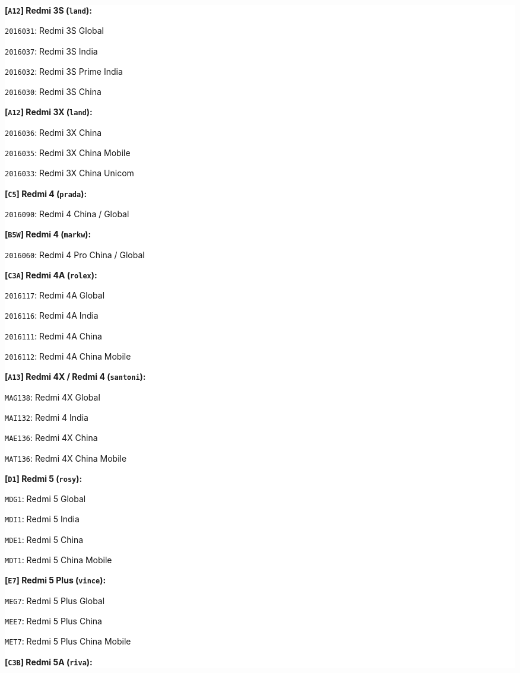 **[`A12`] Redmi 3S (`land`):**

`2016031`: Redmi 3S Global

`2016037`: Redmi 3S India

`2016032`: Redmi 3S Prime India

`2016030`: Redmi 3S China

**[`A12`] Redmi 3X (`land`):**

`2016036`: Redmi 3X China

`2016035`: Redmi 3X China Mobile

`2016033`: Redmi 3X China Unicom

**[`C5`] Redmi 4 (`prada`):**

`2016090`: Redmi 4 China / Global

**[`B5W`] Redmi 4 (`markw`):**

`2016060`: Redmi 4 Pro China / Global

**[`C3A`] Redmi 4A (`rolex`):**

`2016117`: Redmi 4A Global

`2016116`: Redmi 4A India

`2016111`: Redmi 4A China

`2016112`: Redmi 4A China Mobile

**[`A13`] Redmi 4X / Redmi 4 (`santoni`):**

`MAG138`: Redmi 4X Global

`MAI132`: Redmi 4 India

`MAE136`: Redmi 4X China

`MAT136`: Redmi 4X China Mobile

**[`D1`] Redmi 5 (`rosy`):**

`MDG1`: Redmi 5 Global

`MDI1`: Redmi 5 India

`MDE1`: Redmi 5 China

`MDT1`: Redmi 5 China Mobile

**[`E7`] Redmi 5 Plus (`vince`):**

`MEG7`: Redmi 5 Plus Global

`MEE7`: Redmi 5 Plus China

`MET7`: Redmi 5 Plus China Mobile

**[`C3B`] Redmi 5A (`riva`):**
